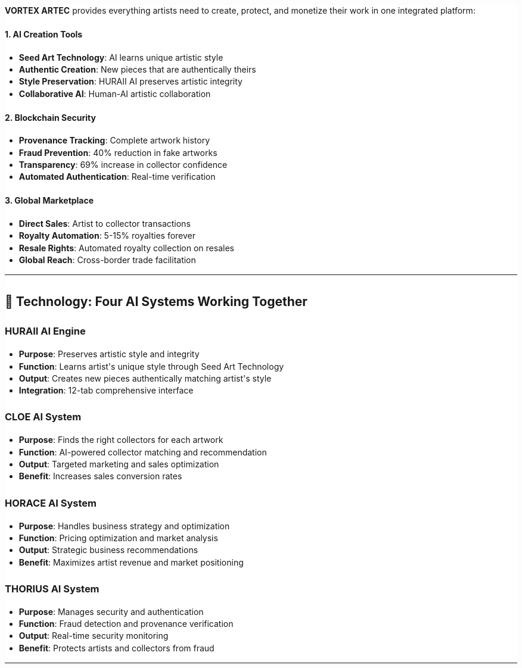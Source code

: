 **VORTEX ARTEC** provides everything artists need to create, protect, and monetize their work in one integrated platform:

#### **1. AI Creation Tools**
- **Seed Art Technology**: AI learns unique artistic style
- **Authentic Creation**: New pieces that are authentically theirs
- **Style Preservation**: HURAII AI preserves artistic integrity
- **Collaborative AI**: Human-AI artistic collaboration

#### **2. Blockchain Security**
- **Provenance Tracking**: Complete artwork history
- **Fraud Prevention**: 40% reduction in fake artworks
- **Transparency**: 69% increase in collector confidence
- **Automated Authentication**: Real-time verification

#### **3. Global Marketplace**
- **Direct Sales**: Artist to collector transactions
- **Royalty Automation**: 5-15% royalties forever
- **Resale Rights**: Automated royalty collection on resales
- **Global Reach**: Cross-border trade facilitation

---

## 🤖 **Technology: Four AI Systems Working Together**

### **HURAII AI Engine**
- **Purpose**: Preserves artistic style and integrity
- **Function**: Learns artist's unique style through Seed Art Technology
- **Output**: Creates new pieces authentically matching artist's style
- **Integration**: 12-tab comprehensive interface

### **CLOE AI System**
- **Purpose**: Finds the right collectors for each artwork
- **Function**: AI-powered collector matching and recommendation
- **Output**: Targeted marketing and sales optimization
- **Benefit**: Increases sales conversion rates

### **HORACE AI System**
- **Purpose**: Handles business strategy and optimization
- **Function**: Pricing optimization and market analysis
- **Output**: Strategic business recommendations
- **Benefit**: Maximizes artist revenue and market positioning

### **THORIUS AI System**
- **Purpose**: Manages security and authentication
- **Function**: Fraud detection and provenance verification
- **Output**: Real-time security monitoring
- **Benefit**: Protects artists and collectors from fraud

---

